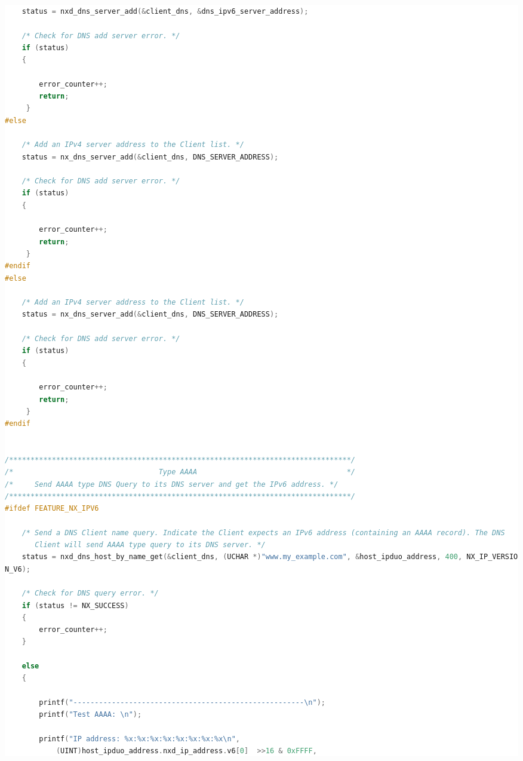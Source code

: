 ```C
    status = nxd_dns_server_add(&client_dns, &dns_ipv6_server_address);

    /* Check for DNS add server error. */
    if (status)
    {

        error_counter++;
        return;
     }
#else

    /* Add an IPv4 server address to the Client list. */
    status = nx_dns_server_add(&client_dns, DNS_SERVER_ADDRESS);

    /* Check for DNS add server error. */
    if (status)
    {

        error_counter++;
        return;
     }
#endif
#else

    /* Add an IPv4 server address to the Client list. */
    status = nx_dns_server_add(&client_dns, DNS_SERVER_ADDRESS);

    /* Check for DNS add server error. */
    if (status)
    {

        error_counter++;
        return;
     }
#endif


/********************************************************************************/
/*                                  Type AAAA                                   */
/*     Send AAAA type DNS Query to its DNS server and get the IPv6 address. */
/********************************************************************************/
#ifdef FEATURE_NX_IPV6

    /* Send a DNS Client name query. Indicate the Client expects an IPv6 address (containing an AAAA record). The DNS
       Client will send AAAA type query to its DNS server. */
    status = nxd_dns_host_by_name_get(&client_dns, (UCHAR *)"www.my_example.com", &host_ipduo_address, 400, NX_IP_VERSION_V6);

    /* Check for DNS query error. */
    if (status != NX_SUCCESS)
    {
        error_counter++;
    }

    else
    {

        printf("------------------------------------------------------\n");
        printf("Test AAAA: \n");

        printf("IP address: %x:%x:%x:%x:%x:%x:%x:%x\n",
            (UINT)host_ipduo_address.nxd_ip_address.v6[0]  >>16 & 0xFFFF,
```